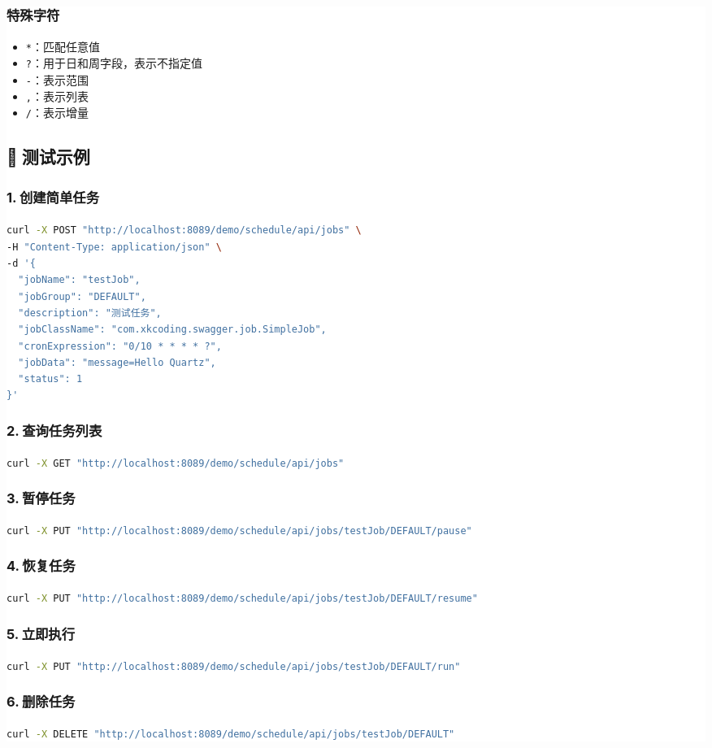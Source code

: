 ### 特殊字符
- `*`：匹配任意值
- `?`：用于日和周字段，表示不指定值
- `-`：表示范围
- `,`：表示列表
- `/`：表示增量

## 🧪 测试示例

### 1. 创建简单任务

```bash
curl -X POST "http://localhost:8089/demo/schedule/api/jobs" \
-H "Content-Type: application/json" \
-d '{
  "jobName": "testJob",
  "jobGroup": "DEFAULT",
  "description": "测试任务",
  "jobClassName": "com.xkcoding.swagger.job.SimpleJob",
  "cronExpression": "0/10 * * * * ?",
  "jobData": "message=Hello Quartz",
  "status": 1
}'
```

### 2. 查询任务列表

```bash
curl -X GET "http://localhost:8089/demo/schedule/api/jobs"
```

### 3. 暂停任务

```bash
curl -X PUT "http://localhost:8089/demo/schedule/api/jobs/testJob/DEFAULT/pause"
```

### 4. 恢复任务

```bash
curl -X PUT "http://localhost:8089/demo/schedule/api/jobs/testJob/DEFAULT/resume"
```

### 5. 立即执行

```bash
curl -X PUT "http://localhost:8089/demo/schedule/api/jobs/testJob/DEFAULT/run"
```

### 6. 删除任务

```bash
curl -X DELETE "http://localhost:8089/demo/schedule/api/jobs/testJob/DEFAULT"
```
